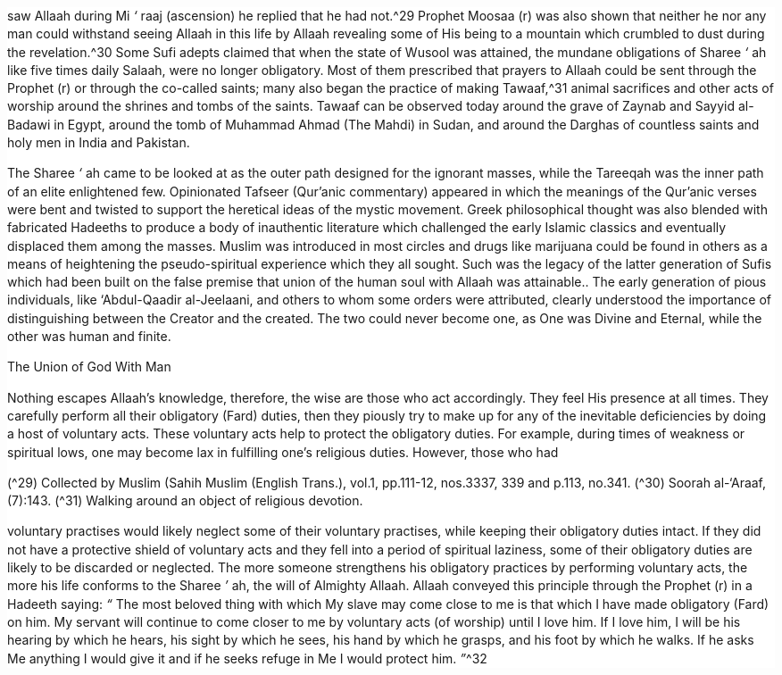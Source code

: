 
saw Allaah during Mi _‘_ raaj (ascension) he replied that he had not.^29 Prophet
Moosaa (r) was also shown that neither he nor any man could withstand seeing
Allaah in this life by Allaah revealing some of His being to a mountain which
crumbled to dust during the revelation.^30 Some Sufi adepts claimed that when the
state of Wusool was attained, the mundane obligations of Sharee _‘_ ah like five
times daily Salaah, were no longer obligatory. Most of them prescribed that
prayers to Allaah could be sent through the Prophet (r) or through the co-called
saints; many also began the practice of making Tawaaf,^31 animal sacrifices and
other acts of worship around the shrines and tombs of the saints. Tawaaf can be
observed today around the grave of Zaynab and Sayyid al-Badawi in Egypt,
around the tomb of Muhammad Ahmad (The Mahdi) in Sudan, and around the
Darghas of countless saints and holy men in India and Pakistan.

The Sharee _‘_ ah came to be looked at as the outer path designed for the
ignorant masses, while the Tareeqah was the inner path of an elite enlightened
few. Opinionated Tafseer (Qur’anic commentary) appeared in which the
meanings of the Qur’anic verses were bent and twisted to support the heretical
ideas of the mystic movement. Greek philosophical thought was also blended with
fabricated Hadeeths to produce a body of inauthentic literature which challenged
the early Islamic classics and eventually displaced them among the masses.
Muslim was introduced in most circles and drugs like marijuana could be found in
others as a means of heightening the pseudo-spiritual experience which they all
sought. Such was the legacy of the latter generation of Sufis which had been built
on the false premise that union of the human soul with Allaah was attainable.. The
early generation of pious individuals, like ‘Abdul-Qaadir al-Jeelaani, and others to
whom some orders were attributed, clearly understood the importance of
distinguishing between the Creator and the created. The two could never become
one, as One was Divine and Eternal, while the other was human and finite.

The Union of God With Man

Nothing escapes Allaah’s knowledge, therefore, the wise are those who act
accordingly. They feel His presence at all times. They carefully perform all their
obligatory (Fard) duties, then they piously try to make up for any of the inevitable
deficiencies by doing a host of voluntary acts. These voluntary acts help to protect
the obligatory duties. For example, during times of weakness or spiritual lows,
one may become lax in fulfilling one’s religious duties. However, those who had

(^29) Collected by Muslim (Sahih Muslim (English Trans.), vol.1, pp.111-12, nos.3337, 339 and
p.113, no.341.
(^30) Soorah al-‘Araaf, (7):143.
(^31) Walking around an object of religious devotion.


voluntary practises would likely neglect some of their voluntary practises, while
keeping their obligatory duties intact. If they did not have a protective shield of
voluntary acts and they fell into a period of spiritual laziness, some of their
obligatory duties are likely to be discarded or neglected. The more someone
strengthens his obligatory practices by performing voluntary acts, the more his
life conforms to the Sharee _’_ ah, the will of Almighty Allaah. Allaah conveyed this
principle through the Prophet (r) in a Hadeeth saying: _“_ The most beloved thing
with which My slave may come close to me is that which I have made obligatory
(Fard) on him. My servant will continue to come closer to me by voluntary acts
(of worship) until I love him. If I love him, I will be his hearing by which he hears,
his sight by which he sees, his hand by which he grasps, and his foot by which he
walks. If he asks Me anything I would give it and if he seeks refuge in Me I would
protect him. _”_^32
